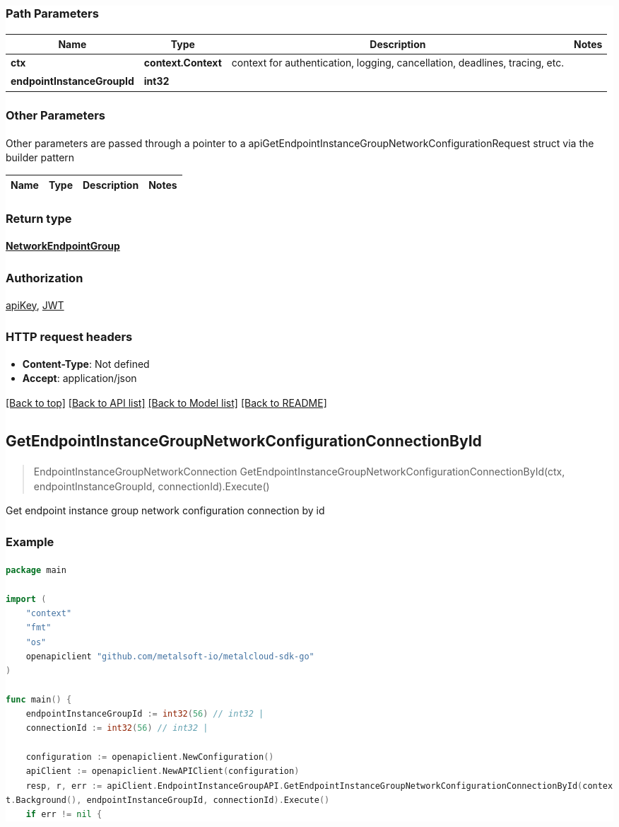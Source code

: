 ### Path Parameters


Name | Type | Description  | Notes
------------- | ------------- | ------------- | -------------
**ctx** | **context.Context** | context for authentication, logging, cancellation, deadlines, tracing, etc.
**endpointInstanceGroupId** | **int32** |  | 

### Other Parameters

Other parameters are passed through a pointer to a apiGetEndpointInstanceGroupNetworkConfigurationRequest struct via the builder pattern


Name | Type | Description  | Notes
------------- | ------------- | ------------- | -------------


### Return type

[**NetworkEndpointGroup**](NetworkEndpointGroup.md)

### Authorization

[apiKey](../README.md#apiKey), [JWT](../README.md#JWT)

### HTTP request headers

- **Content-Type**: Not defined
- **Accept**: application/json

[[Back to top]](#) [[Back to API list]](../README.md#documentation-for-api-endpoints)
[[Back to Model list]](../README.md#documentation-for-models)
[[Back to README]](../README.md)


## GetEndpointInstanceGroupNetworkConfigurationConnectionById

> EndpointInstanceGroupNetworkConnection GetEndpointInstanceGroupNetworkConfigurationConnectionById(ctx, endpointInstanceGroupId, connectionId).Execute()

Get endpoint instance group network configuration connection by id



### Example

```go
package main

import (
	"context"
	"fmt"
	"os"
	openapiclient "github.com/metalsoft-io/metalcloud-sdk-go"
)

func main() {
	endpointInstanceGroupId := int32(56) // int32 | 
	connectionId := int32(56) // int32 | 

	configuration := openapiclient.NewConfiguration()
	apiClient := openapiclient.NewAPIClient(configuration)
	resp, r, err := apiClient.EndpointInstanceGroupAPI.GetEndpointInstanceGroupNetworkConfigurationConnectionById(context.Background(), endpointInstanceGroupId, connectionId).Execute()
	if err != nil {
```